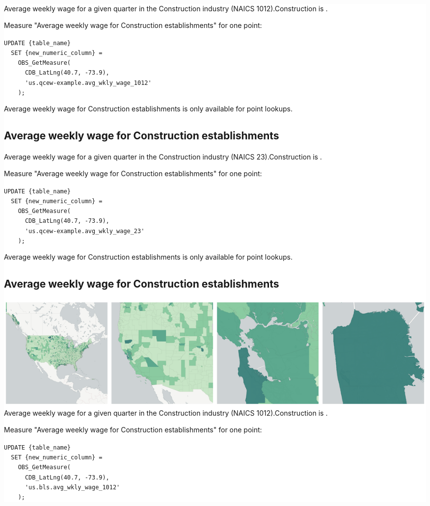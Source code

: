 Average weekly wage for a given quarter in the Construction industry (NAICS 1012).Construction is .

Measure &quot;Average weekly wage for Construction establishments&quot;  for one point:

    UPDATE {table_name}
      SET {new_numeric_column} =
        OBS_GetMeasure(
          CDB_LatLng(40.7, -73.9),
          'us.qcew-example.avg_wkly_wage_1012'
        );

Average weekly wage for Construction establishments is only available for point lookups.


## <a name="us-qcew-example-avg-wkly-wage-23"></a><a name="id5"></a>Average weekly wage for Construction establishments

Average weekly wage for a given quarter in the Construction industry (NAICS 23).Construction is .

Measure &quot;Average weekly wage for Construction establishments&quot;  for one point:

    UPDATE {table_name}
      SET {new_numeric_column} =
        OBS_GetMeasure(
          CDB_LatLng(40.7, -73.9),
          'us.qcew-example.avg_wkly_wage_23'
        );

Average weekly wage for Construction establishments is only available for point lookups.


## <a name="us-bls-avg-wkly-wage-1012"></a><a name="id6"></a>Average weekly wage for Construction establishments

[<img alt="../../_images/us.bls.avg_wkly_wage_1012.png" src="../../_images/us.bls.avg_wkly_wage_1012.png" style="width: 100%;" />](../../_images/us.bls.avg_wkly_wage_1012.png)Average weekly wage for a given quarter in the Construction industry (NAICS 1012).Construction is .

Measure &quot;Average weekly wage for Construction establishments&quot;  for one point:

    UPDATE {table_name}
      SET {new_numeric_column} =
        OBS_GetMeasure(
          CDB_LatLng(40.7, -73.9),
          'us.bls.avg_wkly_wage_1012'
        );
